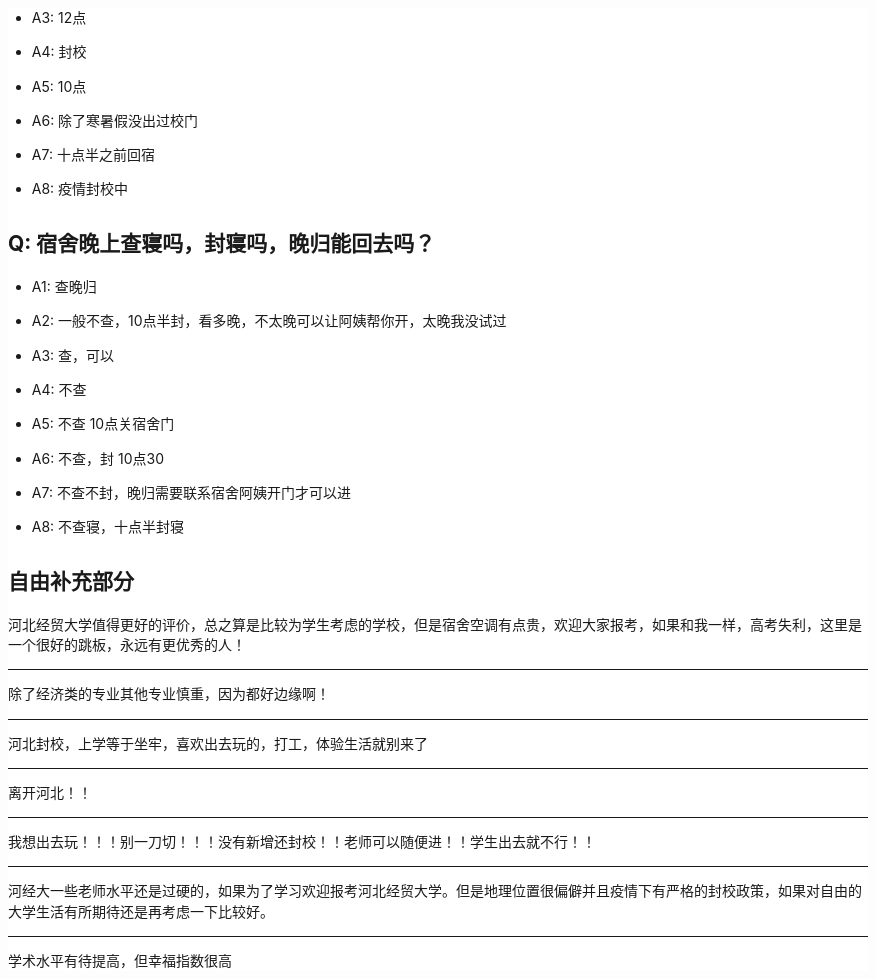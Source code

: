 - A3: 12点

- A4: 封校

- A5: 10点

- A6: 除了寒暑假没出过校门

- A7: 十点半之前回宿

- A8: 疫情封校中

## Q: 宿舍晚上查寝吗，封寝吗，晚归能回去吗？

- A1: 查晚归

- A2: 一般不查，10点半封，看多晚，不太晚可以让阿姨帮你开，太晚我没试过

- A3: 查，可以

- A4: 不查

- A5: 不查 10点关宿舍门

- A6: 不查，封 10点30

- A7: 不查不封，晚归需要联系宿舍阿姨开门才可以进

- A8: 不查寝，十点半封寝

## 自由补充部分

河北经贸大学值得更好的评价，总之算是比较为学生考虑的学校，但是宿舍空调有点贵，欢迎大家报考，如果和我一样，高考失利，这里是一个很好的跳板，永远有更优秀的人！

***

除了经济类的专业其他专业慎重，因为都好边缘啊！

***

河北封校，上学等于坐牢，喜欢出去玩的，打工，体验生活就别来了

***

离开河北！！

***

我想出去玩！！！别一刀切！！！没有新增还封校！！老师可以随便进！！学生出去就不行！！

***

河经大一些老师水平还是过硬的，如果为了学习欢迎报考河北经贸大学。但是地理位置很偏僻并且疫情下有严格的封校政策，如果对自由的大学生活有所期待还是再考虑一下比较好。

***

学术水平有待提高，但幸福指数很高